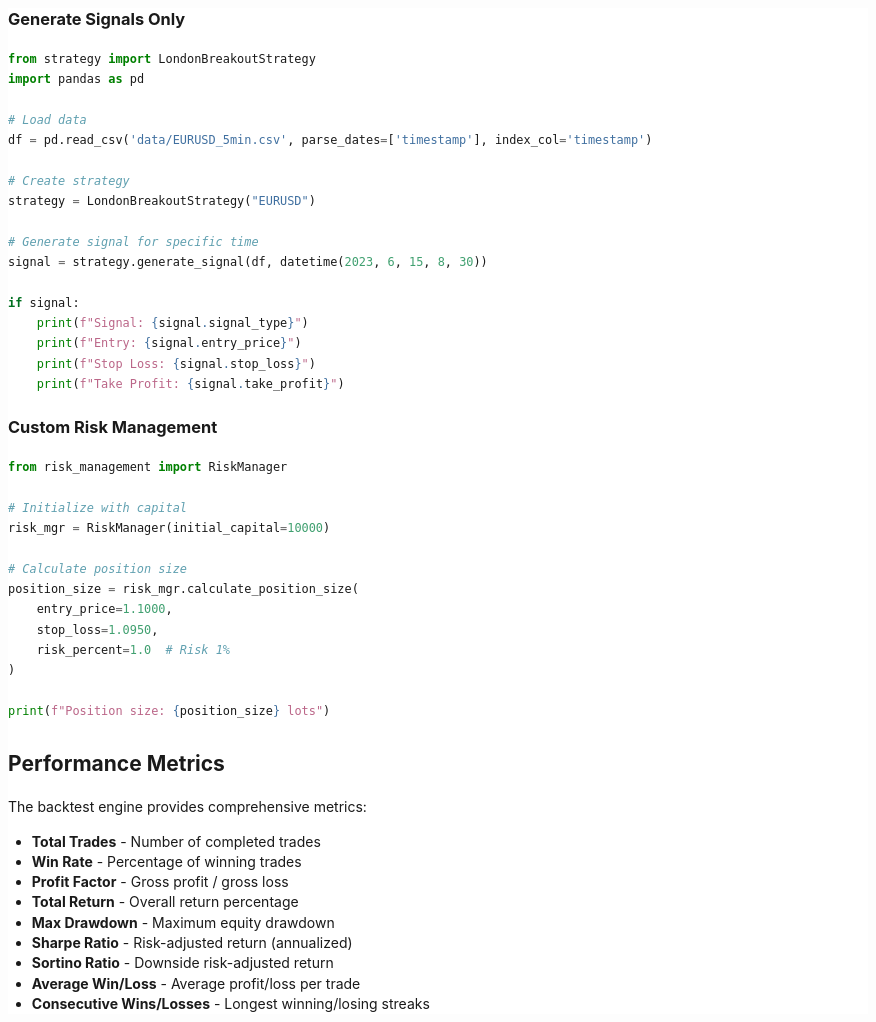 ### Generate Signals Only

```python
from strategy import LondonBreakoutStrategy
import pandas as pd

# Load data
df = pd.read_csv('data/EURUSD_5min.csv', parse_dates=['timestamp'], index_col='timestamp')

# Create strategy
strategy = LondonBreakoutStrategy("EURUSD")

# Generate signal for specific time
signal = strategy.generate_signal(df, datetime(2023, 6, 15, 8, 30))

if signal:
    print(f"Signal: {signal.signal_type}")
    print(f"Entry: {signal.entry_price}")
    print(f"Stop Loss: {signal.stop_loss}")
    print(f"Take Profit: {signal.take_profit}")
```

### Custom Risk Management

```python
from risk_management import RiskManager

# Initialize with capital
risk_mgr = RiskManager(initial_capital=10000)

# Calculate position size
position_size = risk_mgr.calculate_position_size(
    entry_price=1.1000,
    stop_loss=1.0950,
    risk_percent=1.0  # Risk 1%
)

print(f"Position size: {position_size} lots")
```

## Performance Metrics

The backtest engine provides comprehensive metrics:

- **Total Trades** - Number of completed trades
- **Win Rate** - Percentage of winning trades
- **Profit Factor** - Gross profit / gross loss
- **Total Return** - Overall return percentage
- **Max Drawdown** - Maximum equity drawdown
- **Sharpe Ratio** - Risk-adjusted return (annualized)
- **Sortino Ratio** - Downside risk-adjusted return
- **Average Win/Loss** - Average profit/loss per trade
- **Consecutive Wins/Losses** - Longest winning/losing streaks
